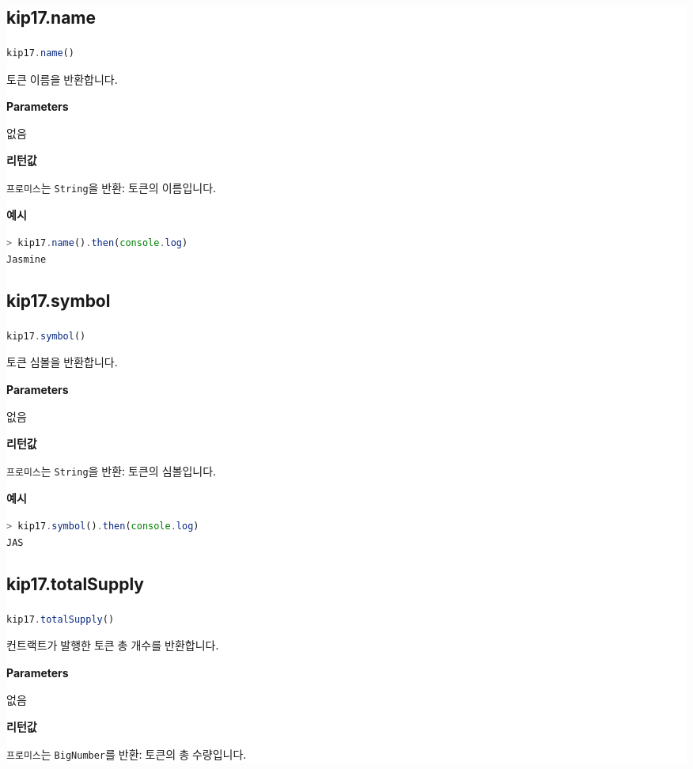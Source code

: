 
## kip17.name <a id="kip17-name"></a>

```javascript
kip17.name()
```
토큰 이름을 반환합니다.

**Parameters**

없음

**리턴값**

`프로미스`는 `String`을 반환: 토큰의 이름입니다.

**예시**

```javascript
> kip17.name().then(console.log)
Jasmine
```


## kip17.symbol<a id="kip17-symbol"></a>

```javascript
kip17.symbol()
```
토큰 심볼을 반환합니다.

**Parameters**

없음

**리턴값**

`프로미스`는 `String`을 반환: 토큰의 심볼입니다.

**예시**

```javascript
> kip17.symbol().then(console.log)
JAS
```


## kip17.totalSupply <a id="kip17-totalsupply"></a>

```javascript
kip17.totalSupply()
```
컨트랙트가 발행한 토큰 총 개수를 반환합니다.

**Parameters**

없음

**리턴값**

`프로미스`는 `BigNumber`를 반환: 토큰의 총 수량입니다.
